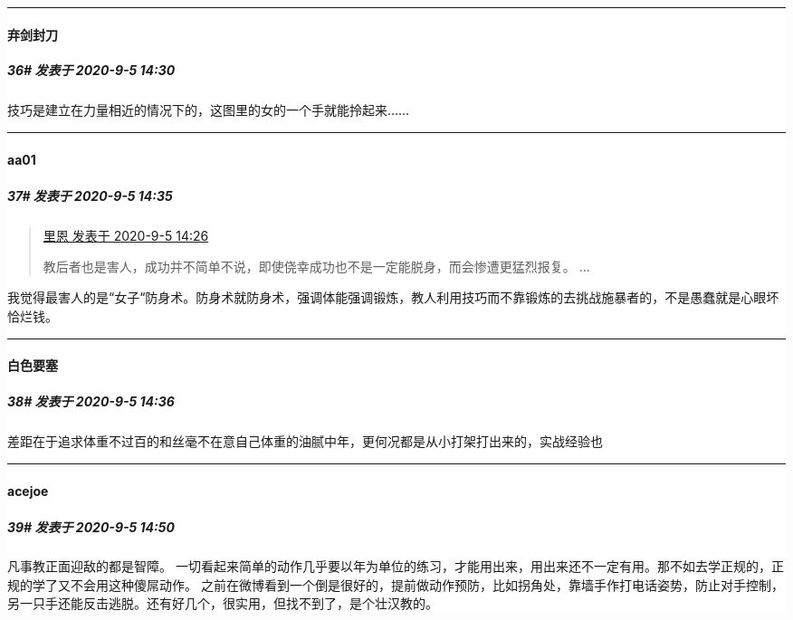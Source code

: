 





-----

####  弃剑封刀  
##### 36#       发表于 2020-9-5 14:30




技巧是建立在力量相近的情况下的，这图里的女的一个手就能拎起来……







-----

####  aa01  
##### 37#       发表于 2020-9-5 14:35



<blockquote><a href="httphttps://bbs.saraba1st.com/2b/forum.php?mod=redirect&amp;goto=findpost&amp;pid=48647888&amp;ptid=1958319" target="_blank">里恩 发表于 2020-9-5 14:26</a>

教后者也是害人，成功并不简单不说，即使侥幸成功也不是一定能脱身，而会惨遭更猛烈报复。 ...</blockquote>
我觉得最害人的是“女子“防身术。防身术就防身术，强调体能强调锻炼，教人利用技巧而不靠锻炼的去挑战施暴者的，不是愚蠢就是心眼坏恰烂钱。







-----

####  白色要塞  
##### 38#       发表于 2020-9-5 14:36




差距在于追求体重不过百的和丝毫不在意自己体重的油腻中年，更何况都是从小打架打出来的，实战经验也







-----

####  acejoe  
##### 39#       发表于 2020-9-5 14:50




凡事教正面迎敌的都是智障。
一切看起来简单的动作几乎要以年为单位的练习，才能用出来，用出来还不一定有用。那不如去学正规的，正规的学了又不会用这种傻屌动作。
之前在微博看到一个倒是很好的，提前做动作预防，比如拐角处，靠墙手作打电话姿势，防止对手控制，另一只手还能反击逃脱。还有好几个，很实用，但找不到了，是个壮汉教的。
